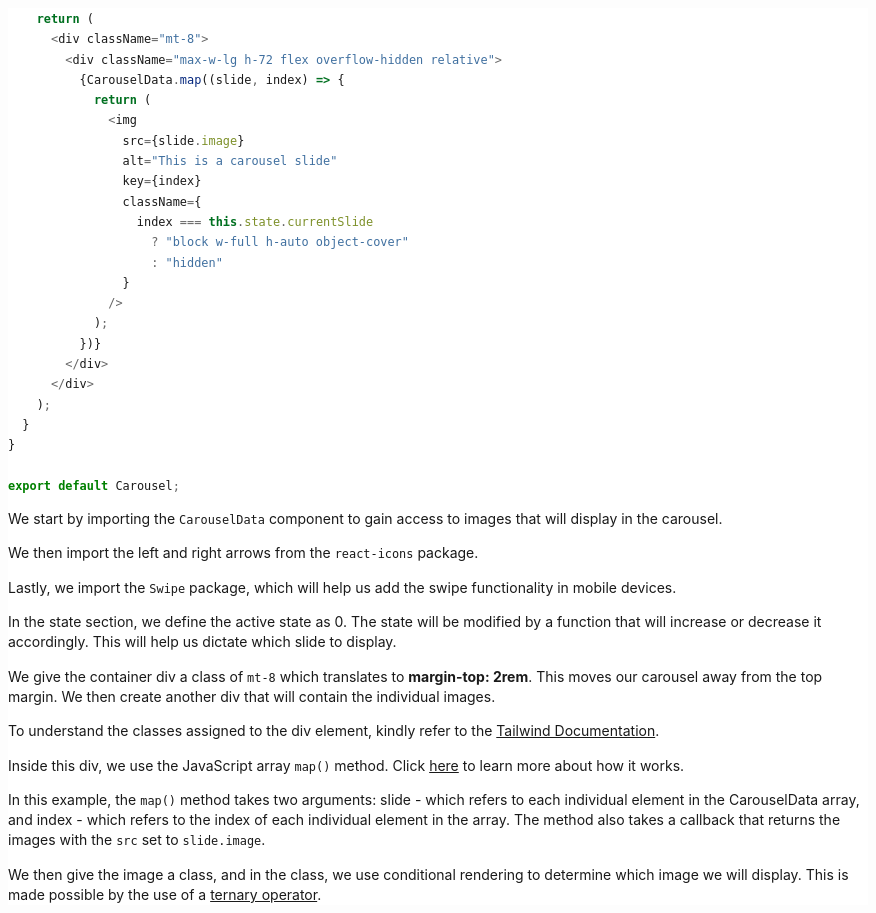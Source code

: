 ```javascript
    return (
      <div className="mt-8">
        <div className="max-w-lg h-72 flex overflow-hidden relative">
          {CarouselData.map((slide, index) => {
            return (
              <img
                src={slide.image}
                alt="This is a carousel slide"
                key={index}
                className={
                  index === this.state.currentSlide
                    ? "block w-full h-auto object-cover"
                    : "hidden"
                }
              />
            );
          })}
        </div>
      </div>
    );
  }
}

export default Carousel;
```

We start by importing the `CarouselData` component to gain access to images that will display in the carousel.

We then import the left and right arrows from the `react-icons` package.

Lastly, we import the `Swipe` package, which will help us add the swipe functionality in mobile devices.

In the state section, we define the active state as 0. The state will be modified by a function that will increase or decrease it accordingly. This will help us dictate which slide to display.

We give the container div a class of `mt-8` which translates to **margin-top: 2rem**. This moves our carousel away from the top margin. We then create another div that will contain the individual images.

To understand the classes assigned to the div element, kindly refer to the [Tailwind Documentation](https://tailwindcss.com/docs).

Inside this div, we use the JavaScript array `map()` method. Click [here](https://developer.mozilla.org/en-US/docs/Web/JavaScript/Reference/Global_Objects/Array/map) to learn more about how it works.

In this example, the `map()` method takes two arguments: slide - which refers to each individual element in the CarouselData array, and index - which refers to the index of each individual element in the array. The method also takes a callback that returns the images with the `src` set to `slide.image`.

We then give the image a class, and in the class, we use conditional rendering to determine which image we will display. This is made possible by the use of a [ternary operator](https://developer.mozilla.org/en-US/docs/Web/JavaScript/Reference/Operators/Conditional_Operator).
